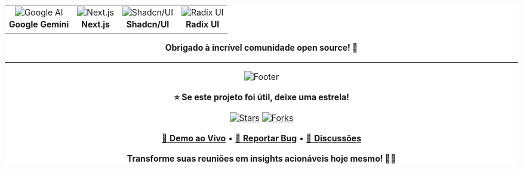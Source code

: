 <div align="center">

<table>
  <tr>
    <td align="center">
      <img src="https://developers.google.com/static/ai/images/ai-logo.svg" alt="Google AI" width="60"/>
      <br />
      <b>Google Gemini</b>
    </td>
    <td align="center">
      <img src="https://assets.vercel.com/image/upload/v1662130559/nextjs/Icon_light_background.png" alt="Next.js" width="60"/>
      <br />
      <b>Next.js</b>
    </td>
    <td align="center">
      <img src="https://ui.shadcn.com/favicon.ico" alt="Shadcn/UI" width="60"/>
      <br />
      <b>Shadcn/UI</b>
    </td>
    <td align="center">
      <img src="https://www.radix-ui.com/favicon.ico" alt="Radix UI" width="60"/>
      <br />
      <b>Radix UI</b>
    </td>
  </tr>
</table>

**Obrigado à incrível comunidade open source! 🌟**

</div>

---

<div align="center">

![Footer](https://capsule-render.vercel.app/api?type=waving&color=gradient&customColorList=0,2,2,30,26&height=200&section=footer&text=Listen%20Meet&fontSize=50&fontColor=fff&desc=Transforme%20suas%20reuniões%20hoje%20mesmo!&descSize=16&descAlignY=70)

**⭐ Se este projeto foi útil, deixe uma estrela!**

[![Stars](https://img.shields.io/github/stars/HigorGabs/listen-meet?style=social)](https://github.com/HigorGabs/listen-meet/stargazers)
[![Forks](https://img.shields.io/github/forks/HigorGabs/listen-meet?style=social)](https://github.com/HigorGabs/listen-meet/network/members)

[🚀 **Demo ao Vivo**](https://listen-meet.vercel.app) • [🐛 **Reportar Bug**](https://github.com/HigorGabs/listen-meet/issues) • [💬 **Discussões**](https://github.com/HigorGabs/listen-meet/discussions)

**Transforme suas reuniões em insights acionáveis hoje mesmo! 🎤✨**

</div>